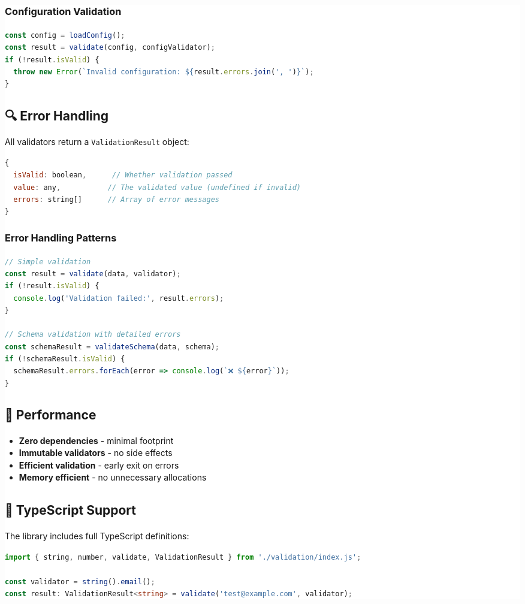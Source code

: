 ### Configuration Validation
```javascript
const config = loadConfig();
const result = validate(config, configValidator);
if (!result.isValid) {
  throw new Error(`Invalid configuration: ${result.errors.join(', ')}`);
}
```

## 🔍 Error Handling

All validators return a `ValidationResult` object:

```javascript
{
  isValid: boolean,      // Whether validation passed
  value: any,           // The validated value (undefined if invalid)
  errors: string[]      // Array of error messages
}
```

### Error Handling Patterns

```javascript
// Simple validation
const result = validate(data, validator);
if (!result.isValid) {
  console.log('Validation failed:', result.errors);
}

// Schema validation with detailed errors
const schemaResult = validateSchema(data, schema);
if (!schemaResult.isValid) {
  schemaResult.errors.forEach(error => console.log(`❌ ${error}`));
}
```

## 🚀 Performance

- **Zero dependencies** - minimal footprint
- **Immutable validators** - no side effects
- **Efficient validation** - early exit on errors
- **Memory efficient** - no unnecessary allocations

## 🔧 TypeScript Support

The library includes full TypeScript definitions:

```typescript
import { string, number, validate, ValidationResult } from './validation/index.js';

const validator = string().email();
const result: ValidationResult<string> = validate('test@example.com', validator);
```

